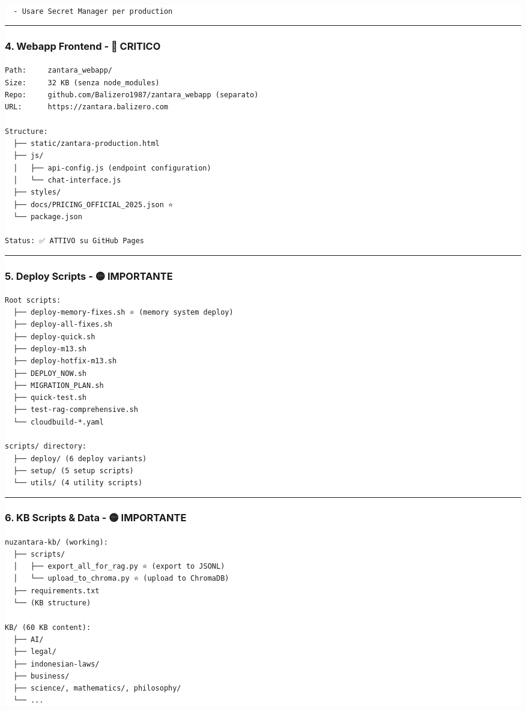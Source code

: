 ```
  - Usare Secret Manager per production
```

---

### 4. **Webapp Frontend** - 🔴 CRITICO
```
Path:     zantara_webapp/
Size:     32 KB (senza node_modules)
Repo:     github.com/Balizero1987/zantara_webapp (separato)
URL:      https://zantara.balizero.com

Structure:
  ├── static/zantara-production.html
  ├── js/
  │   ├── api-config.js (endpoint configuration)
  │   └── chat-interface.js
  ├── styles/
  ├── docs/PRICING_OFFICIAL_2025.json ⭐
  └── package.json

Status: ✅ ATTIVO su GitHub Pages
```

---

### 5. **Deploy Scripts** - 🟡 IMPORTANTE
```
Root scripts:
  ├── deploy-memory-fixes.sh ⭐ (memory system deploy)
  ├── deploy-all-fixes.sh
  ├── deploy-quick.sh
  ├── deploy-m13.sh
  ├── deploy-hotfix-m13.sh
  ├── DEPLOY_NOW.sh
  ├── MIGRATION_PLAN.sh
  ├── quick-test.sh
  ├── test-rag-comprehensive.sh
  └── cloudbuild-*.yaml

scripts/ directory:
  ├── deploy/ (6 deploy variants)
  ├── setup/ (5 setup scripts)
  └── utils/ (4 utility scripts)
```

---

### 6. **KB Scripts & Data** - 🟡 IMPORTANTE
```
nuzantara-kb/ (working):
  ├── scripts/
  │   ├── export_all_for_rag.py ⭐ (export to JSONL)
  │   └── upload_to_chroma.py ⭐ (upload to ChromaDB)
  ├── requirements.txt
  └── (KB structure)

KB/ (60 KB content):
  ├── AI/
  ├── legal/
  ├── indonesian-laws/
  ├── business/
  ├── science/, mathematics/, philosophy/
  └── ...
```